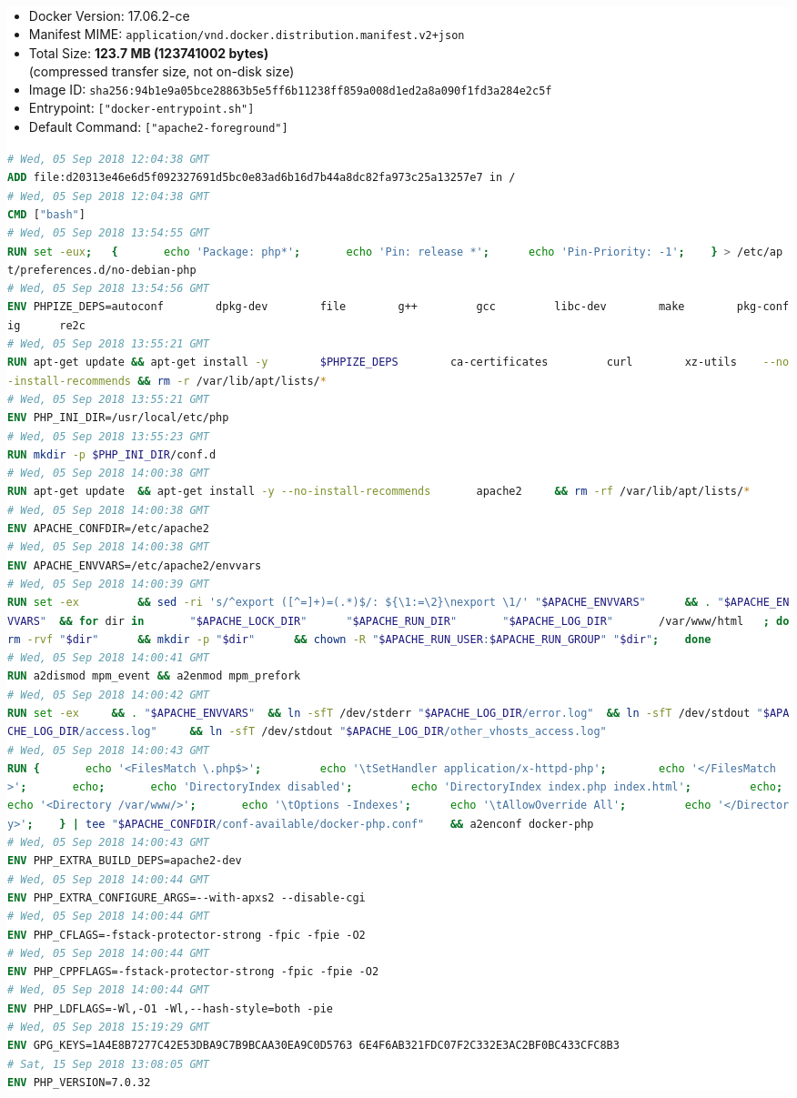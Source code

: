 -	Docker Version: 17.06.2-ce
-	Manifest MIME: `application/vnd.docker.distribution.manifest.v2+json`
-	Total Size: **123.7 MB (123741002 bytes)**  
	(compressed transfer size, not on-disk size)
-	Image ID: `sha256:94b1e9a05bce28863b5e5ff6b11238ff859a008d1ed2a8a090f1fd3a284e2c5f`
-	Entrypoint: `["docker-entrypoint.sh"]`
-	Default Command: `["apache2-foreground"]`

```dockerfile
# Wed, 05 Sep 2018 12:04:38 GMT
ADD file:d20313e46e6d5f092327691d5bc0e83ad6b16d7b44a8dc82fa973c25a13257e7 in / 
# Wed, 05 Sep 2018 12:04:38 GMT
CMD ["bash"]
# Wed, 05 Sep 2018 13:54:55 GMT
RUN set -eux; 	{ 		echo 'Package: php*'; 		echo 'Pin: release *'; 		echo 'Pin-Priority: -1'; 	} > /etc/apt/preferences.d/no-debian-php
# Wed, 05 Sep 2018 13:54:56 GMT
ENV PHPIZE_DEPS=autoconf 		dpkg-dev 		file 		g++ 		gcc 		libc-dev 		make 		pkg-config 		re2c
# Wed, 05 Sep 2018 13:55:21 GMT
RUN apt-get update && apt-get install -y 		$PHPIZE_DEPS 		ca-certificates 		curl 		xz-utils 	--no-install-recommends && rm -r /var/lib/apt/lists/*
# Wed, 05 Sep 2018 13:55:21 GMT
ENV PHP_INI_DIR=/usr/local/etc/php
# Wed, 05 Sep 2018 13:55:23 GMT
RUN mkdir -p $PHP_INI_DIR/conf.d
# Wed, 05 Sep 2018 14:00:38 GMT
RUN apt-get update 	&& apt-get install -y --no-install-recommends 		apache2 	&& rm -rf /var/lib/apt/lists/*
# Wed, 05 Sep 2018 14:00:38 GMT
ENV APACHE_CONFDIR=/etc/apache2
# Wed, 05 Sep 2018 14:00:38 GMT
ENV APACHE_ENVVARS=/etc/apache2/envvars
# Wed, 05 Sep 2018 14:00:39 GMT
RUN set -ex 		&& sed -ri 's/^export ([^=]+)=(.*)$/: ${\1:=\2}\nexport \1/' "$APACHE_ENVVARS" 		&& . "$APACHE_ENVVARS" 	&& for dir in 		"$APACHE_LOCK_DIR" 		"$APACHE_RUN_DIR" 		"$APACHE_LOG_DIR" 		/var/www/html 	; do 		rm -rvf "$dir" 		&& mkdir -p "$dir" 		&& chown -R "$APACHE_RUN_USER:$APACHE_RUN_GROUP" "$dir"; 	done
# Wed, 05 Sep 2018 14:00:41 GMT
RUN a2dismod mpm_event && a2enmod mpm_prefork
# Wed, 05 Sep 2018 14:00:42 GMT
RUN set -ex 	&& . "$APACHE_ENVVARS" 	&& ln -sfT /dev/stderr "$APACHE_LOG_DIR/error.log" 	&& ln -sfT /dev/stdout "$APACHE_LOG_DIR/access.log" 	&& ln -sfT /dev/stdout "$APACHE_LOG_DIR/other_vhosts_access.log"
# Wed, 05 Sep 2018 14:00:43 GMT
RUN { 		echo '<FilesMatch \.php$>'; 		echo '\tSetHandler application/x-httpd-php'; 		echo '</FilesMatch>'; 		echo; 		echo 'DirectoryIndex disabled'; 		echo 'DirectoryIndex index.php index.html'; 		echo; 		echo '<Directory /var/www/>'; 		echo '\tOptions -Indexes'; 		echo '\tAllowOverride All'; 		echo '</Directory>'; 	} | tee "$APACHE_CONFDIR/conf-available/docker-php.conf" 	&& a2enconf docker-php
# Wed, 05 Sep 2018 14:00:43 GMT
ENV PHP_EXTRA_BUILD_DEPS=apache2-dev
# Wed, 05 Sep 2018 14:00:44 GMT
ENV PHP_EXTRA_CONFIGURE_ARGS=--with-apxs2 --disable-cgi
# Wed, 05 Sep 2018 14:00:44 GMT
ENV PHP_CFLAGS=-fstack-protector-strong -fpic -fpie -O2
# Wed, 05 Sep 2018 14:00:44 GMT
ENV PHP_CPPFLAGS=-fstack-protector-strong -fpic -fpie -O2
# Wed, 05 Sep 2018 14:00:44 GMT
ENV PHP_LDFLAGS=-Wl,-O1 -Wl,--hash-style=both -pie
# Wed, 05 Sep 2018 15:19:29 GMT
ENV GPG_KEYS=1A4E8B7277C42E53DBA9C7B9BCAA30EA9C0D5763 6E4F6AB321FDC07F2C332E3AC2BF0BC433CFC8B3
# Sat, 15 Sep 2018 13:08:05 GMT
ENV PHP_VERSION=7.0.32
```